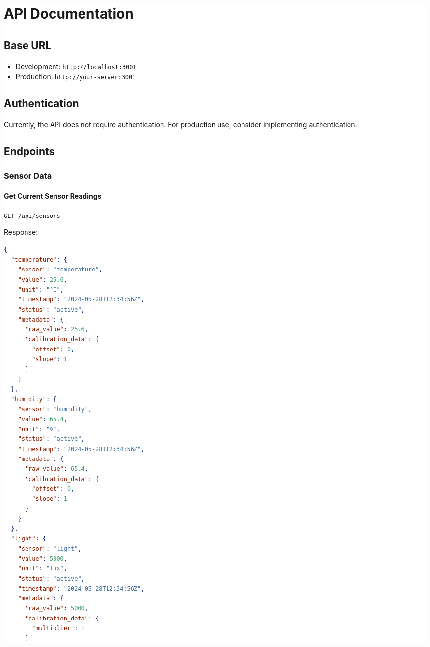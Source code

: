 # API Documentation

## Base URL
- Development: `http://localhost:3001`
- Production: `http://your-server:3001`

## Authentication
Currently, the API does not require authentication. For production use, consider implementing authentication.

## Endpoints

### Sensor Data

#### Get Current Sensor Readings
```http
GET /api/sensors
```

Response:
```json
{
  "temperature": {
    "sensor": "temperature",
    "value": 25.6,
    "unit": "°C",
    "timestamp": "2024-05-28T12:34:56Z",
    "status": "active",
    "metadata": {
      "raw_value": 25.6,
      "calibration_data": {
        "offset": 0,
        "slope": 1
      }
    }
  },
  "humidity": {
    "sensor": "humidity",
    "value": 65.4,
    "unit": "%",
    "status": "active",
    "timestamp": "2024-05-28T12:34:56Z",
    "metadata": {
      "raw_value": 65.4,
      "calibration_data": {
        "offset": 0,
        "slope": 1
      }
    }
  },
  "light": {
    "sensor": "light",
    "value": 5000,
    "unit": "lux",
    "status": "active",
    "timestamp": "2024-05-28T12:34:56Z",
    "metadata": {
      "raw_value": 5000,
      "calibration_data": {
        "multiplier": 1
      }
```